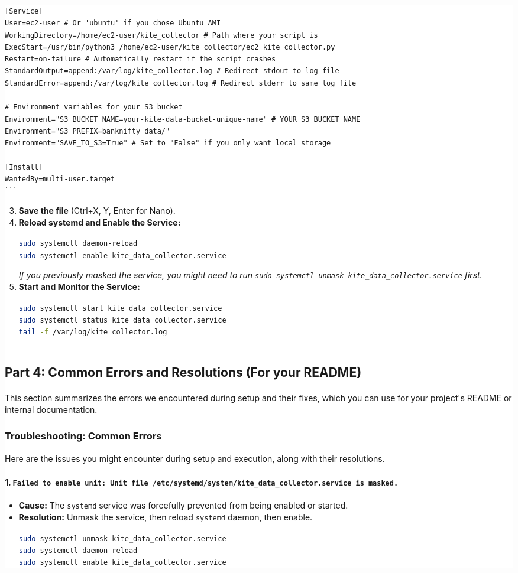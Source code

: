     [Service]
    User=ec2-user # Or 'ubuntu' if you chose Ubuntu AMI
    WorkingDirectory=/home/ec2-user/kite_collector # Path where your script is
    ExecStart=/usr/bin/python3 /home/ec2-user/kite_collector/ec2_kite_collector.py
    Restart=on-failure # Automatically restart if the script crashes
    StandardOutput=append:/var/log/kite_collector.log # Redirect stdout to log file
    StandardError=append:/var/log/kite_collector.log # Redirect stderr to same log file

    # Environment variables for your S3 bucket
    Environment="S3_BUCKET_NAME=your-kite-data-bucket-unique-name" # YOUR S3 BUCKET NAME
    Environment="S3_PREFIX=banknifty_data/"
    Environment="SAVE_TO_S3=True" # Set to "False" if you only want local storage

    [Install]
    WantedBy=multi-user.target
    ```
3.  **Save the file** (Ctrl+X, Y, Enter for Nano).
4.  **Reload systemd and Enable the Service:**
    ```bash
    sudo systemctl daemon-reload
    sudo systemctl enable kite_data_collector.service
    ```
    *If you previously masked the service, you might need to run `sudo systemctl unmask kite_data_collector.service` first.*
5.  **Start and Monitor the Service:**
    ```bash
    sudo systemctl start kite_data_collector.service
    sudo systemctl status kite_data_collector.service
    tail -f /var/log/kite_collector.log
    ```

---

## Part 4: Common Errors and Resolutions (For your README)

This section summarizes the errors we encountered during setup and their fixes, which you can use for your project's README or internal documentation.

### Troubleshooting: Common Errors

Here are the issues you might encounter during setup and execution, along with their resolutions.

#### 1. `Failed to enable unit: Unit file /etc/systemd/system/kite_data_collector.service is masked.`

*   **Cause:** The `systemd` service was forcefully prevented from being enabled or started.
*   **Resolution:** Unmask the service, then reload `systemd` daemon, then enable.
    ```bash
    sudo systemctl unmask kite_data_collector.service
    sudo systemctl daemon-reload
    sudo systemctl enable kite_data_collector.service
    ```
